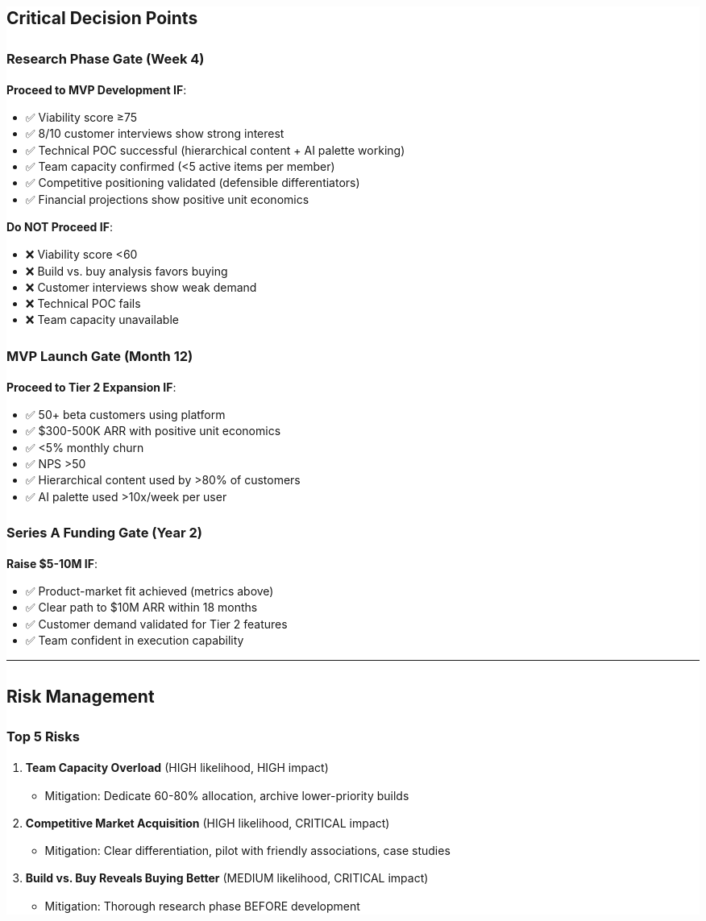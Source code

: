 
## Critical Decision Points

### Research Phase Gate (Week 4)

**Proceed to MVP Development IF**:
- ✅ Viability score ≥75
- ✅ 8/10 customer interviews show strong interest
- ✅ Technical POC successful (hierarchical content + AI palette working)
- ✅ Team capacity confirmed (<5 active items per member)
- ✅ Competitive positioning validated (defensible differentiators)
- ✅ Financial projections show positive unit economics

**Do NOT Proceed IF**:
- ❌ Viability score <60
- ❌ Build vs. buy analysis favors buying
- ❌ Customer interviews show weak demand
- ❌ Technical POC fails
- ❌ Team capacity unavailable

### MVP Launch Gate (Month 12)

**Proceed to Tier 2 Expansion IF**:
- ✅ 50+ beta customers using platform
- ✅ $300-500K ARR with positive unit economics
- ✅ <5% monthly churn
- ✅ NPS >50
- ✅ Hierarchical content used by >80% of customers
- ✅ AI palette used >10x/week per user

### Series A Funding Gate (Year 2)

**Raise $5-10M IF**:
- ✅ Product-market fit achieved (metrics above)
- ✅ Clear path to $10M ARR within 18 months
- ✅ Customer demand validated for Tier 2 features
- ✅ Team confident in execution capability

---

## Risk Management

### Top 5 Risks

1. **Team Capacity Overload** (HIGH likelihood, HIGH impact)
   - Mitigation: Dedicate 60-80% allocation, archive lower-priority builds

2. **Competitive Market Acquisition** (HIGH likelihood, CRITICAL impact)
   - Mitigation: Clear differentiation, pilot with friendly associations, case studies

3. **Build vs. Buy Reveals Buying Better** (MEDIUM likelihood, CRITICAL impact)
   - Mitigation: Thorough research phase BEFORE development
